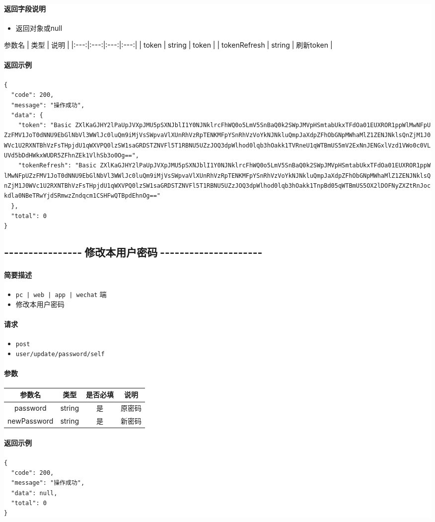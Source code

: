#### 返回字段说明

- 返回对象或null

 参数名 | 类型 | 说明 |
|:---:|:---:|:---:|:---:|
| token | string | token |
| tokenRefresh | string | 刷新token |

#### 返回示例

```
{
  "code": 200,
  "message": "操作成功",
  "data": {
    "token": "Basic ZXlKaGJHY2lPaUpJVXpJMU5pSXNJblI1Y0NJNklrcFhWQ0o5LmV5SnBaQ0k2SWpJMVpHSmtabUkxTFdOa01EUXROR1ppWlMwNFpUZzFMV1JoT0dNNU9EbGlNbVl3WWlJc0luQm9iMjVsSWpvaVlXUnRhVzRpTENKMFpYSnRhVzVoYkNJNkluQmpJaXdpZFhObGNpMWhaMlZ1ZENJNklsQnZjM1J0WVc1U2RXNTBhVzFsTHpjdU1qWXVPQ0lzSW1saGRDSTZNVFl5T1RBNU5UZzJOQ3dpWlhod0lqb3hOakk1TVRneU1qWTBmUS5mV2ExNnJENGxlVzd1VWo0c0VLUVd5bDdHWkxWUDR5ZFhnZEk1VlhSb3o0Og==",
    "tokenRefresh": "Basic ZXlKaGJHY2lPaUpJVXpJMU5pSXNJblI1Y0NJNklrcFhWQ0o5LmV5SnBaQ0k2SWpJMVpHSmtabUkxTFdOa01EUXROR1ppWlMwNFpUZzFMV1JoT0dNNU9EbGlNbVl3WWlJc0luQm9iMjVsSWpvaVlXUnRhVzRpTENKMFpYSnRhVzVoYkNJNkluQmpJaXdpZFhObGNpMWhaMlZ1ZENJNklsQnZjM1J0WVc1U2RXNTBhVzFsTHpjdU1qWXVPQ0lzSW1saGRDSTZNVFl5T1RBNU5UZzJOQ3dpWlhod0lqb3hOakk1TnpBd05qWTBmUS5OX2lDOFNyZXZtRnJockdla0NBeTRwYjdSRmwzZndqcm1CSHFwQTBpdEhnOg=="
  },
  "total": 0
}
```

## ---------------- 修改本用户密码  ---------------------

#### 简要描述

- `pc | web | app | wechat` 端
- 修改本用户密码

#### 请求

- `post` 
- `user/update/password/self`

#### 参数

| 参数名 | 类型 | 是否必填 | 说明 |
|:---:|:---:|:---:|:---:|
| password | string | 是 | 原密码 |
| newPassword | string | 是 | 新密码 |

#### 返回示例

```
{
  "code": 200,
  "message": "操作成功",
  "data": null,
  "total": 0
}
```
